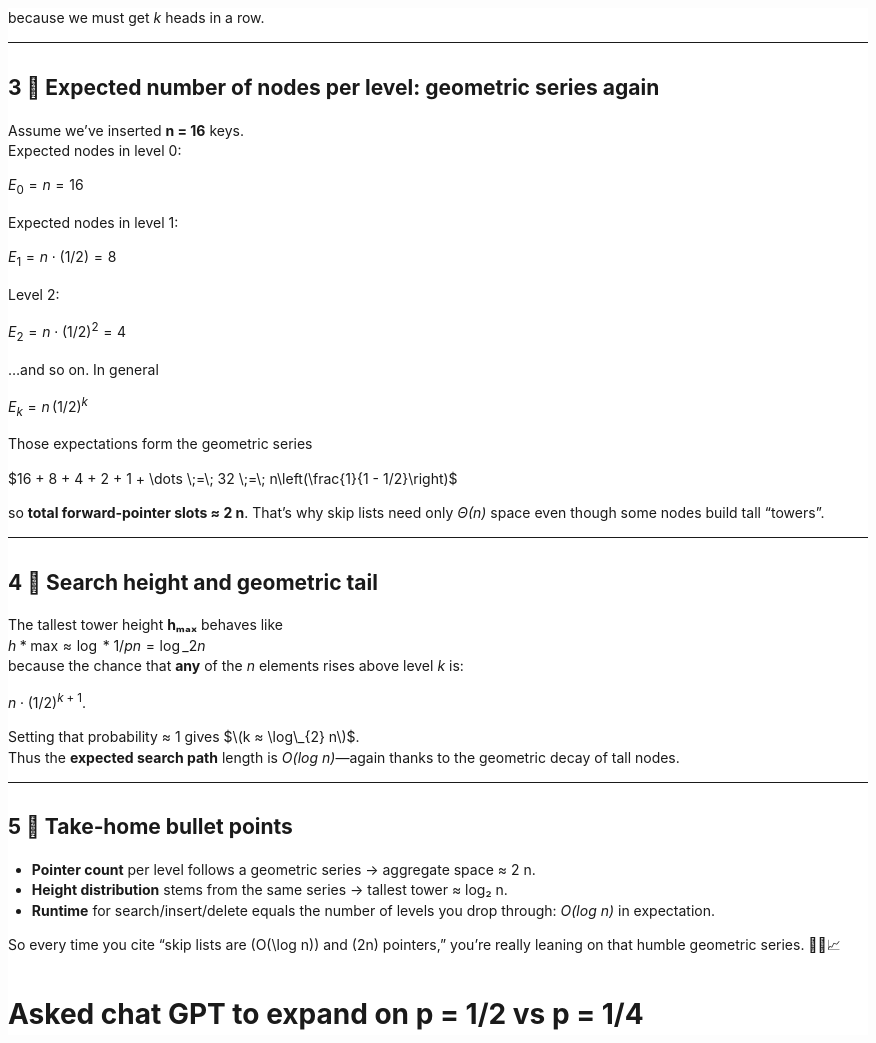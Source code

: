because we must get _k_ heads in a row.

---

## 3 ️⃣ Expected number of nodes per level: geometric series again

Assume we’ve inserted **n = 16** keys.  
Expected nodes in level 0:

$E_0 = n = 16$

Expected nodes in level 1:

$E_1 = n \cdot (1/2) = 8$

Level 2:

$E_2 = n \cdot (1/2)^2 = 4$

…and so on. In general

$E_k = n\,(1/2)^k$

Those expectations form the geometric series

$16 + 8 + 4 + 2 + 1 + \dots \;=\; 32 \;=\; n\left(\frac{1}{1 - 1/2}\right)$

so **total forward‑pointer slots ≈ 2 n**. That’s why skip lists need only _Θ(n)_ space even though some nodes build tall “towers”.

---

## 4 ️⃣ Search height and geometric tail

The tallest tower height **hₘₐₓ** behaves like  
$h*{\text{max}} \approx \log*{1/p} n=\log\_{2} n$  
because the chance that **any** of the *n* elements rises above level *k* is:

$n \cdot (1/2)^{k+1}.$

Setting that probability ≈ 1 gives $\(k ≈ \log\_{2} n\)$.  
Thus the **expected search path** length is _O(log n)_—again thanks to the geometric decay of tall nodes.

---

## 5 ️⃣ Take‑home bullet points

- **Pointer count** per level follows a geometric series → aggregate space ≈ 2 n.
- **Height distribution** stems from the same series → tallest tower ≈ log₂ n.
- **Runtime** for search/insert/delete equals the number of levels you drop through: _O(log n)_ in expectation.

So every time you cite “skip lists are \(O(\log n)\) and \(2n\) pointers,” you’re really leaning on that humble geometric series. 🎲➕📈

# Asked chat GPT to expand on **p = 1/2** vs **p = 1/4**

